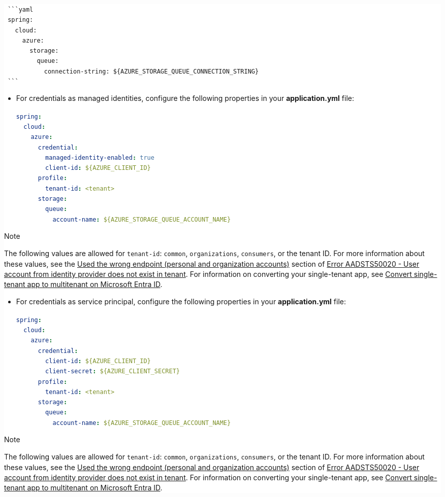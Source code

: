      ```yaml
     spring:
       cloud:
         azure:
           storage:
             queue:
               connection-string: ${AZURE_STORAGE_QUEUE_CONNECTION_STRING}
     ```

   * For credentials as managed identities, configure the following properties in your **application.yml** file:

     ```yaml
     spring:
       cloud:
         azure:
           credential:
             managed-identity-enabled: true
             client-id: ${AZURE_CLIENT_ID}
           profile:
             tenant-id: <tenant>
           storage:
             queue:
               account-name: ${AZURE_STORAGE_QUEUE_ACCOUNT_NAME}
     ```

> [!NOTE]
> The following values are allowed for `tenant-id`: `common`, `organizations`, `consumers`, or the tenant ID. For more information about these values, see the [Used the wrong endpoint (personal and organization accounts)](/troubleshoot/azure/active-directory/error-code-aadsts50020-user-account-identity-provider-does-not-exist#cause-3-used-the-wrong-endpoint-personal-and-organization-accounts) section of [Error AADSTS50020 - User account from identity provider does not exist in tenant](/troubleshoot/azure/active-directory/error-code-aadsts50020-user-account-identity-provider-does-not-exist). For information on converting your single-tenant app, see [Convert single-tenant app to multitenant on Microsoft Entra ID](/entra/identity-platform/howto-convert-app-to-be-multi-tenant).

   * For credentials as service principal, configure the following properties in your **application.yml** file:

     ```yaml
     spring:
       cloud:
         azure:
           credential:
             client-id: ${AZURE_CLIENT_ID}
             client-secret: ${AZURE_CLIENT_SECRET}
           profile:
             tenant-id: <tenant>
           storage:
             queue:
               account-name: ${AZURE_STORAGE_QUEUE_ACCOUNT_NAME}
     ```

> [!NOTE]
> The following values are allowed for `tenant-id`: `common`, `organizations`, `consumers`, or the tenant ID. For more information about these values, see the [Used the wrong endpoint (personal and organization accounts)](/troubleshoot/azure/active-directory/error-code-aadsts50020-user-account-identity-provider-does-not-exist#cause-3-used-the-wrong-endpoint-personal-and-organization-accounts) section of [Error AADSTS50020 - User account from identity provider does not exist in tenant](/troubleshoot/azure/active-directory/error-code-aadsts50020-user-account-identity-provider-does-not-exist). For information on converting your single-tenant app, see [Convert single-tenant app to multitenant on Microsoft Entra ID](/entra/identity-platform/howto-convert-app-to-be-multi-tenant).
